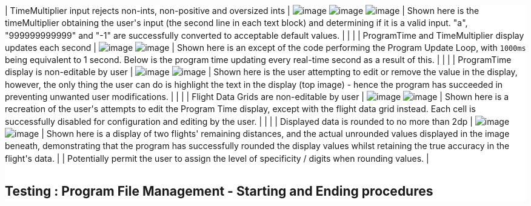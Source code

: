 | TimeMultiplier input rejects non-ints, non-positive and oversized ints | ![image](https://olympuss.ntu.ac.uk/storage/user/1893/files/a8ab9885-be38-4923-a3e3-2f608cf930c7) ![image](https://olympuss.ntu.ac.uk/storage/user/1893/files/846c410d-c6f6-47ae-bf25-ac49336ebbc2) ![image](https://olympuss.ntu.ac.uk/storage/user/1893/files/f014963e-8714-4efb-a978-52ad6a73ea13) | Shown here is the timeMultiplier obtaining the user's input (the second line in each text block) and determining if it is a valid input. "a", "999999999999" and "-1" are successfully converted to acceptable default values.                                   |                                                                                                                                                                                                                                                                                                                                |                                                                                                                                                                                            |
| ProgramTime and TimeMultiplier display updates each second             | ![image](https://olympuss.ntu.ac.uk/storage/user/1893/files/66bbb4c6-6b5b-4564-921f-deff1a5c56d4) ![image](https://olympuss.ntu.ac.uk/storage/user/1893/files/aff579c3-8e6f-4d6b-8475-cd24a267db5b)                                                                                                   | Shown here is an except of the code performing the Program Update Loop, with `1000ms` being equivalent to 1 second. Below is the program time updating every real-time second as a result of this.                                                               |                                                                                                                                                                                                                                                                                                                                |                                                                                                                                                                                            |
| ProgramTime display is non-editable by user                            | ![image](https://olympuss.ntu.ac.uk/storage/user/1893/files/6c71a0e1-c457-4646-b751-89d65119b2ed) ![image](https://olympuss.ntu.ac.uk/storage/user/1893/files/b21cae10-c0d7-4533-9c54-cd3d80bbec5e)                                                                                                   | Shown here is the user attempting to edit or remove the value in the display, however, the only thing the user can do is highlight the text in the display (top image) - hence the program has succeeded in preventing unwanted user modifications.              |                                                                                                                                                                                                                                                                                                                                |                                                                                                                                                                                            |
| Flight Data Grids are non-editable by user                             | ![image](https://olympuss.ntu.ac.uk/storage/user/1893/files/a37c74a4-ad9d-4d8d-b132-01afef2e291b) ![image](https://olympuss.ntu.ac.uk/storage/user/1893/files/62884e20-f204-4ee1-94da-ae78685bb9b5)                                                                                                   | Shown here is a recreation of the user's attempts to edit the Program Time display, except with the flight data grid instead. Each cell is successfully disabled for configuration and editing by the user.                                                      |                                                                                                                                                                                                                                                                                                                                |                                                                                                                                                                                            |
| Displayed data is rounded to no more than 2dp                          | ![image](https://olympuss.ntu.ac.uk/storage/user/1893/files/e10d8056-98f8-46d4-9889-e8edf1cb7de6) ![image](https://olympuss.ntu.ac.uk/storage/user/1893/files/916ae2b7-a405-4fd5-a65a-1c3109ed66a4)                                                                                                   | Shown here is a display of two flights' remaining distances, and the actual unrounded values displayed in the image beneath, demonstrating that the program has successfully rounded the display values whilst retaining the true accuracy in the flight's data. |                                                                                                                                                                                                                                                                                                                                | Potentially permit the user to assign the level of specificity / digits when rounding values.                                                                                              |

## Testing : Program File Management - Starting and Ending procedures
